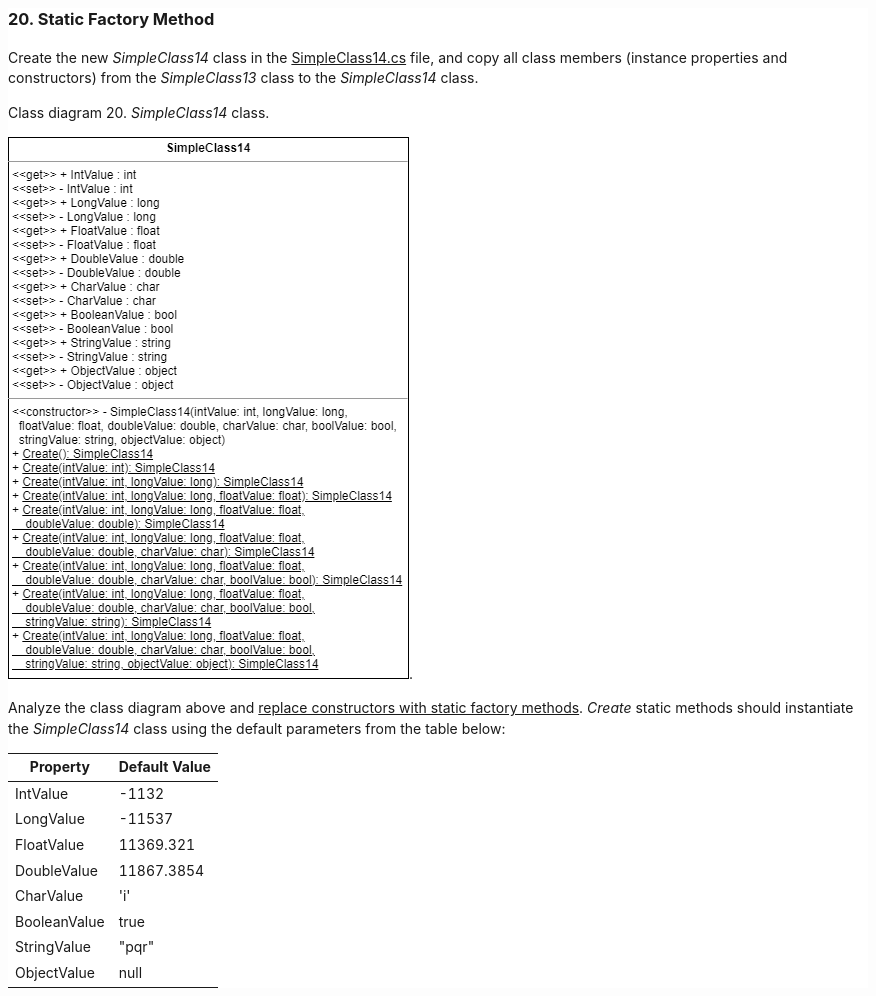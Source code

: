 
### 20. Static Factory Method

Create the new _SimpleClass14_ class in the [SimpleClass14.cs](UmlDesignBasics/SimpleClass14.cs) file, and copy all class members (instance properties and constructors) from the _SimpleClass13_ class to the _SimpleClass14_ class.

Class diagram 20. _SimpleClass14_ class.

![Class Diagram for SimpleClass14](./images/simple-class14.png).

Analyze the class diagram above and [replace constructors with static factory methods](https://refactoring.guru/replace-constructor-with-factory-method). _Create_ static methods should instantiate the _SimpleClass14_ class using the default parameters from the table below: 

| Property     | Default Value              |
|--------------|----------------------------|
| IntValue     | -1132                      |
| LongValue    | -11537                     |
| FloatValue   | 11369.321                  |
| DoubleValue  | 11867.3854                 |
| CharValue    | 'i'                        |
| BooleanValue | true                       |
| StringValue  | "pqr"                      |
| ObjectValue  | null                       |
